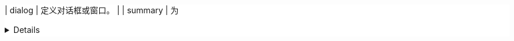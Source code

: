 | dialog  | 定义对话框或窗口。                       |
| summary | 为 <details> 元素定义可见的标题。        |

#### 元信息

| 标签     | 描述                                               |
| -------- | -------------------------------------------------- |
| head     | 定义关于文档的信息。                               |
| meta     | 定义关于 HTML 文档的元信息。                       |
| base     | 定义页面中所有链接的默认地址或默认目标。           |
| basefont | 不赞成使用。定义页面中文本的默认字体、颜色或尺寸。 |

#### 编程

| 标签     | 描述                                       |
| -------- | ------------------------------------------ |
| script   | 定义客户端脚本。                           |
| noscript | 定义针对不支持客户端脚本的用户的替代内容。 |
| applet   | 不赞成使用。定义嵌入的 applet。            |
| embed    | 为外部应用程序（非 HTML）定义容器。        |
| object   | 定义嵌入的对象。                           |
| param    | 定义对象的参数。                           |



### 可替换元素(可替换标签)

***

他们的展现不是由CSS来控制的。这些元素是一类 外观渲染独立于CSS的 外部对象。

例如input元素的type属性决定是显示输入框还是显示按钮。

典型的可替换元素有<img>、<object>、<video>和 表单元素，如<textarea>、<input>。 某些元素只在一些特殊情况下表现为可替换元素，例如 <audio>、<canvas>。



### 空元素(空标签)

***

一个**空元素（empty element）**可能是 HTML，SVG，或者 MathML 里的一个不可能存在子节点（例如内嵌的元素或者元素内的文本）的[element](https://developer.mozilla.org/en-US/docs/Glossary/element)。

在 HTML 中有以下这些空元素：

<ul>
    <li>area</li>
    <li>base</li>
    <li>br</li>
    <li>col</li>
    <li>colgroup when the 'span' is present</li>
    <li>command</li>
    <li>embed</li>
    <li>hr</li>
    <li>img</li>
    <li>input</li>
    <li>keygen</li>
    <li>link</li>
    <li>meta</li>